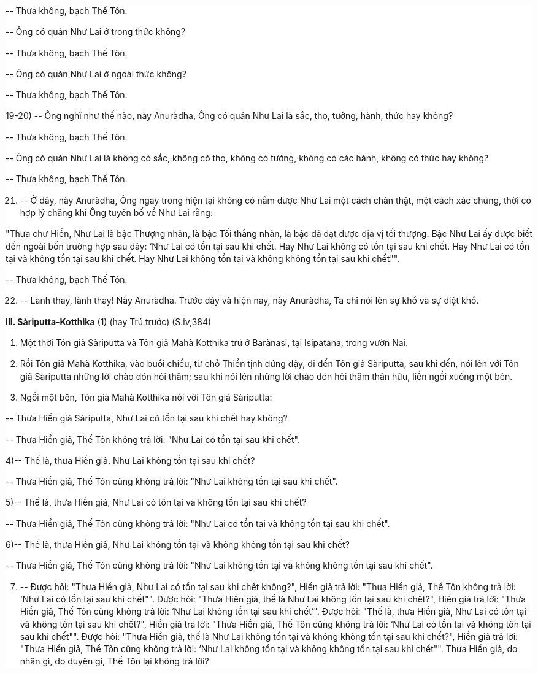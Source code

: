 -- Thưa không, bạch Thế Tôn.

-- Ông có quán Như Lai ở trong thức không?

-- Thưa không, bạch Thế Tôn.

-- Ông có quán Như Lai ở ngoài thức không?

-- Thưa không, bạch Thế Tôn.

19-20) -- Ông nghĩ như thế nào, này Anuràdha, Ông có quán Như Lai là sắc, thọ, tưởng, hành, thức hay không?

-- Thưa không, bạch Thế Tôn.

-- Ông có quán Như Lai là không có sắc, không có thọ, không có tưởng, không có các hành, không có thức hay không?

-- Thưa không, bạch Thế Tôn.

21) -- Ở đây, này Anuràdha, Ông ngay trong hiện tại không có nắm được Như Lai một cách chân thật, một cách xác chứng, thời có hợp lý chăng khi Ông tuyên bố về Như Lai rằng:

"Thưa chư Hiền, Như Lai là bậc Thượng nhân, là bậc Tối thắng nhân, là bậc đã đạt được địa vị tối thượng. Bậc Như Lai ấy được biết đến ngoài bốn trường hợp sau đây: ‘Như Lai có tồn tại sau khi chết. Hay Như Lai không có tồn tại sau khi chết. Hay Như Lai có tồn tại và không tồn tại sau khi chết. Hay Như Lai không tồn tại và không không tồn tại sau khi chết"".

-- Thưa không, bạch Thế Tôn.

22) -- Lành thay, lành thay! Này Anuràdha. Trước đây và hiện nay, này Anuràdha, Ta chỉ nói lên sự khổ và sự diệt khổ.

**III. Sàriputta-Kotthika** (1) (hay Trú trước) (S.iv,384)

1) Một thời Tôn giả Sàriputta và Tôn giả Mahà Kotthika trú ở Barànasi, tại Isipatana, trong vườn Nai.

2) Rồi Tôn giả Mahà Kotthika, vào buổi chiều, từ chỗ Thiền tịnh đứng dậy, đi đến Tôn giả Sàriputta, sau khi đến, nói lên với Tôn giả Sàriputta những lời chào đón hỏi thăm; sau khi nói lên những lời chào đón hỏi thăm thân hữu, liền ngồi xuống một bên.

3) Ngồi một bên, Tôn giả Mahà Kotthika nói với Tôn giả Sàriputta:

-- Thưa Hiền giả Sàriputta, Như Lai có tồn tại sau khi chết hay không?

-- Thưa Hiền giả, Thế Tôn không trả lời: "Như Lai có tồn tại sau khi chết".

4)-- Thế là, thưa Hiền giả, Như Lai không tồn tại sau khi chết?

-- Thưa Hiền giả, Thế Tôn cũng không trả lời: "Như Lai không tồn tại sau khi chết".

5)-- Thế là, thưa Hiền giả, Như Lai có tồn tại và không tồn tại sau khi chết?

-- Thưa Hiền giả, Thế Tôn cũng không trả lời: "Như Lai có tồn tại và không tồn tại sau khi chết".

6)-- Thế là, thưa Hiền giả, Như Lai không tồn tại và không không tồn tại sau khi chết?

-- Thưa Hiền giả, Thế Tôn cũng không trả lời: "Như Lai không tồn tại và không không tồn tại sau khi chết".

7) -- Ðược hỏi: "Thưa Hiền giả, Như Lai có tồn tại sau khi chết không?", Hiền giả trả lời: "Thưa Hiền giả, Thế Tôn không trả lời: ‘Như Lai có tồn tại sau khi chết"". Ðược hỏi: "Thưa Hiền giả, thế là Như Lai không tồn tại sau khi chết?", Hiền giả trả lời: "Thưa Hiền giả, Thế Tôn cũng không trả lời: ‘Như Lai không tồn tại sau khi chết’". Ðược hỏi: "Thế là, thưa Hiền giả, Như Lai có tồn tại và không tồn tại sau khi chết?", Hiền giả trả lời: "Thưa Hiền giả, Thế Tôn cũng không trả lời: ‘Như Lai có tồn tại và không tồn tại sau khi chết"". Ðược hỏi: "Thưa Hiền giả, thế là Như Lai không tồn tại và không không tồn tại sau khi chết?", Hiền giả trả lời: "Thưa Hiền giả, Thế Tôn cũng không trả lời: ‘Như Lai không tồn tại và không không tồn tại sau khi chết"". Thưa Hiền giả, do nhân gì, do duyên gì, Thế Tôn lại không trả lời?
